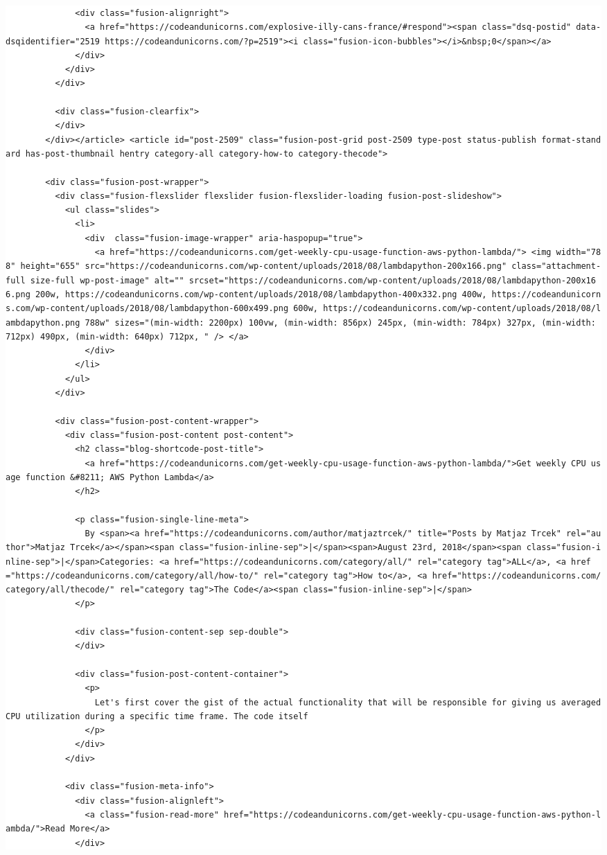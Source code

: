                   <div class="fusion-alignright">
                    <a href="https://codeandunicorns.com/explosive-illy-cans-france/#respond"><span class="dsq-postid" data-dsqidentifier="2519 https://codeandunicorns.com/?p=2519"><i class="fusion-icon-bubbles"></i>&nbsp;0</span></a>
                  </div>
                </div>
              </div>
              
              <div class="fusion-clearfix">
              </div>
            </div></article> <article id="post-2509" class="fusion-post-grid post-2509 type-post status-publish format-standard has-post-thumbnail hentry category-all category-how-to category-thecode"> 
            
            <div class="fusion-post-wrapper">
              <div class="fusion-flexslider flexslider fusion-flexslider-loading fusion-post-slideshow">
                <ul class="slides">
                  <li>
                    <div  class="fusion-image-wrapper" aria-haspopup="true">
                      <a href="https://codeandunicorns.com/get-weekly-cpu-usage-function-aws-python-lambda/"> <img width="788" height="655" src="https://codeandunicorns.com/wp-content/uploads/2018/08/lambdapython-200x166.png" class="attachment-full size-full wp-post-image" alt="" srcset="https://codeandunicorns.com/wp-content/uploads/2018/08/lambdapython-200x166.png 200w, https://codeandunicorns.com/wp-content/uploads/2018/08/lambdapython-400x332.png 400w, https://codeandunicorns.com/wp-content/uploads/2018/08/lambdapython-600x499.png 600w, https://codeandunicorns.com/wp-content/uploads/2018/08/lambdapython.png 788w" sizes="(min-width: 2200px) 100vw, (min-width: 856px) 245px, (min-width: 784px) 327px, (min-width: 712px) 490px, (min-width: 640px) 712px, " /> </a>
                    </div>
                  </li>
                </ul>
              </div>
              
              <div class="fusion-post-content-wrapper">
                <div class="fusion-post-content post-content">
                  <h2 class="blog-shortcode-post-title">
                    <a href="https://codeandunicorns.com/get-weekly-cpu-usage-function-aws-python-lambda/">Get weekly CPU usage function &#8211; AWS Python Lambda</a>
                  </h2>
                  
                  <p class="fusion-single-line-meta">
                    By <span><a href="https://codeandunicorns.com/author/matjaztrcek/" title="Posts by Matjaz Trcek" rel="author">Matjaz Trcek</a></span><span class="fusion-inline-sep">|</span><span>August 23rd, 2018</span><span class="fusion-inline-sep">|</span>Categories: <a href="https://codeandunicorns.com/category/all/" rel="category tag">ALL</a>, <a href="https://codeandunicorns.com/category/all/how-to/" rel="category tag">How to</a>, <a href="https://codeandunicorns.com/category/all/thecode/" rel="category tag">The Code</a><span class="fusion-inline-sep">|</span>
                  </p>
                  
                  <div class="fusion-content-sep sep-double">
                  </div>
                  
                  <div class="fusion-post-content-container">
                    <p>
                      Let's first cover the gist of the actual functionality that will be responsible for giving us averaged CPU utilization during a specific time frame. The code itself
                    </p>
                  </div>
                </div>
                
                <div class="fusion-meta-info">
                  <div class="fusion-alignleft">
                    <a class="fusion-read-more" href="https://codeandunicorns.com/get-weekly-cpu-usage-function-aws-python-lambda/">Read More</a>
                  </div>
                  